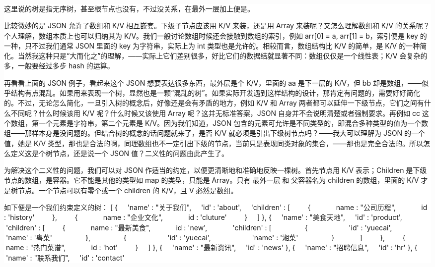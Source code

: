 这里说的树是指无序树，甚至根节点也没有，不过没关系，在最外一层加上便是。

比较微妙的是 JSON 允许了数组和 K/V 相互嵌套。下级子节点应该用 K/V 来装，还是用 Array 来装呢？又怎么理解数组和 K/V 的关系呢？个人理解，数组本质上也可以归纳其为 K/V。我们一般讨论数组时候还会接触到数组的索引，例如 arr[0] = a, arr[1] = b，索引便是 key 的一种，只不过我们通常 JSON 里面的 key 为字符串，实际上为 int 类型也是允许的。相较而言，数组结构比 K/V 的简单，是 K/V 的一种简化。当然我这种只是“大而化之”的理解，——实际上它们差别很多，好比它们的数据结就显著不同：数组仅仅是一个线性表；K/V 会复杂的多，一般要经过多步 hash 的运算。

再看看上面的 JSON 例子，看起来这个 JSON 想要表达很多东西，最外层是个 K/V，里面的 aa 是下一层的 K/V，但 bb 却是数组，——似乎结构有点混乱。如果用来表现一个树，显然也是一颗“混乱的树”。如果实际开发遇到这样结构的设计，那肯定有问题的，需要好好简化的。不过，无论怎么简化，一旦引入树的概念后，好像还是会有矛盾的地方，例如 K/V 和 Array 两者都可以延伸一下级节点，它们之间有什么不同呢？什么时候该用 K/V 呢？什么时候又该使用 Array 呢？这并无标准答案，JSON 自身并不会说明清楚或者强制要求。再例如 cc 这个数组，第一个元素是字符串，第二个元素是 K/V。因为我们知道，JSON 包含的元素可允许是不同类型的，即混合多种类型的值为一个数组——那样本身是没问题的。但结合树的概念的话问题就来了，是否 K/V 就必须是引出下级树节点吗？——我大可以理解为 JSON 的一个值，她是 K/V 类型，那也是合法的啊，同理数组也不一定引出下级的节点，当前只是表现同类对象的集合，——那也是完全合法的。所以怎么定义这是个树节点，还是说一个 JSON 值？二义性的问题由此产生了。

为解决这个二义性的问题，我们可以对 JSON 作适当的约定，以便更清晰地和准确地反映一棵树。首先节点用 K/V 表示；Children 是下级节点的数组，是容器。它不能是其他的类型如 map 的类型，只能是 Array。只有 最外一层 和 父容器名为 children 的数组，里面的 K/V 才是树节点。一个节点可以有零个或一个 children 的 K/V，且 V 必然是数组。

如下便是一个我们约束定义的树：
[ {
    'name' : "关于我们",
    'id' : 'about',
    'children' : [ 
        {
            name : "公司历程",
            id : 'history'
        },
        {
            name : "企业文化",
            id : 'cluture'
        }
    ]
}, {
    'name' : "美食天地",
    'id' : 'product',
    'children' : [ 
        {
            name : "最新美食",
            id : 'new',
            'children' : [
                {
                    'id' : 'yuecai',
                    'name' : '粤菜'
                },
                {
                    'id' : 'yuecai',
                    'name' : '湘菜'
                }
            ]
        },
        {
            name : "热门菜谱",
            id : 'hot'
        }
    ]
}, 
{
    'name' : "最新资讯",
    'id' : 'news'
}, 
{
    'name' : "招聘信息",
    'id' : 'hr'
}, {
    'name' : "联系我们",
    'id' : 'contact'